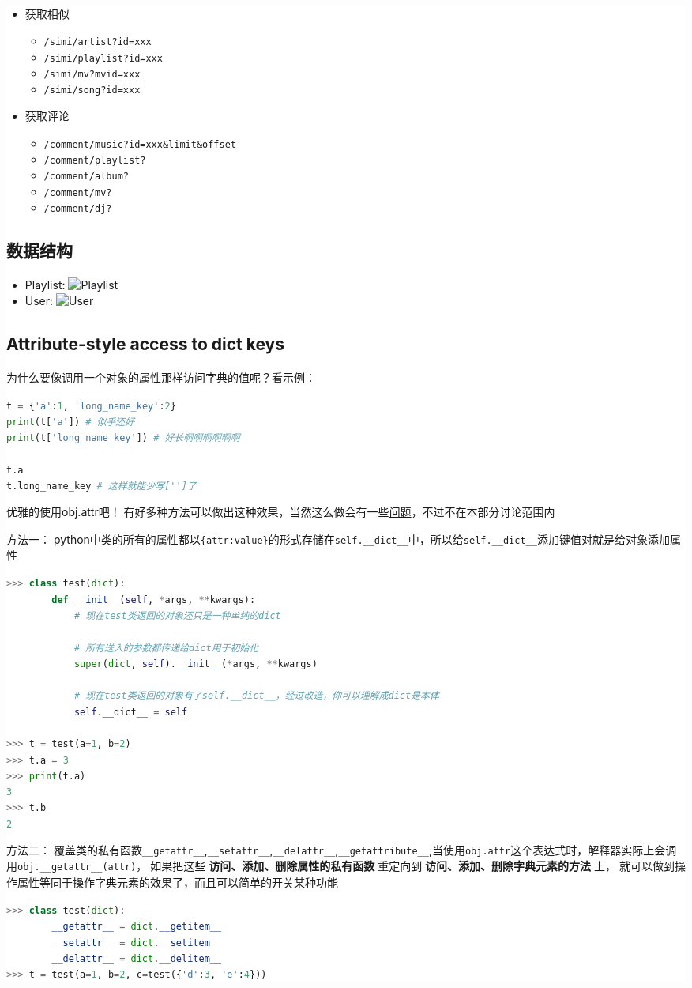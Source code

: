 - 获取相似
    - `/simi/artist?id=xxx`
    - `/simi/playlist?id=xxx`
    - `/simi/mv?mvid=xxx`
    - `/simi/song?id=xxx`

- 获取评论
    - `/comment/music?id=xxx&limit&offset`
    - `/comment/playlist?`
    - `/comment/album?`
    - `/comment/mv?`
    - `/comment/dj?`

## 数据结构
- Playlist:
![Playlist]()
- User:
![User]()


## Attribute-style access to dict keys
为什么要像调用一个对象的属性那样访问字典的值呢？看示例：
```python
t = {'a':1, 'long_name_key':2}
print(t['a']) # 似乎还好
print(t['long_name_key']) # 好长啊啊啊啊啊啊

t.a
t.long_name_key # 这样就能少写['']了
```
优雅的使用obj.attr吧！
有好多种方法可以做出这种效果，当然这么做会有一些[问题](https://stackoverflow.com/questions/4984647/accessing-dict-keys-like-an-attribute)，不过不在本部分讨论范围内

方法一： python中类的所有的属性都以`{attr:value}`的形式存储在`self.__dict__`中，所以给`self.__dict__`添加键值对就是给对象添加属性
```python
>>> class test(dict):
        def __init__(self, *args, **kwargs):
            # 现在test类返回的对象还只是一种单纯的dict

            # 所有送入的参数都传递给dict用于初始化
            super(dict, self).__init__(*args, **kwargs)

            # 现在test类返回的对象有了self.__dict__，经过改造，你可以理解成dict是本体
            self.__dict__ = self

>>> t = test(a=1, b=2)
>>> t.a = 3
>>> print(t.a)
3
>>> t.b
2
```
方法二： 覆盖类的私有函数`__getattr__`,`__setattr__`,`__delattr__`,`__getattribute__`,当使用`obj.attr`这个表达式时，解释器实际上会调用`obj.__getattr__(attr)`，
如果把这些 **访问、添加、删除属性的私有函数** 重定向到 **访问、添加、删除字典元素的方法** 上，
就可以做到操作属性等同于操作字典元素的效果了，而且可以简单的开关某种功能
```python
>>> class test(dict):
        __getattr__ = dict.__getitem__
        __setattr__ = dict.__setitem__
        __delattr__ = dict.__delitem__
>>> t = test(a=1, b=2, c=test({'d':3, 'e':4}))
```